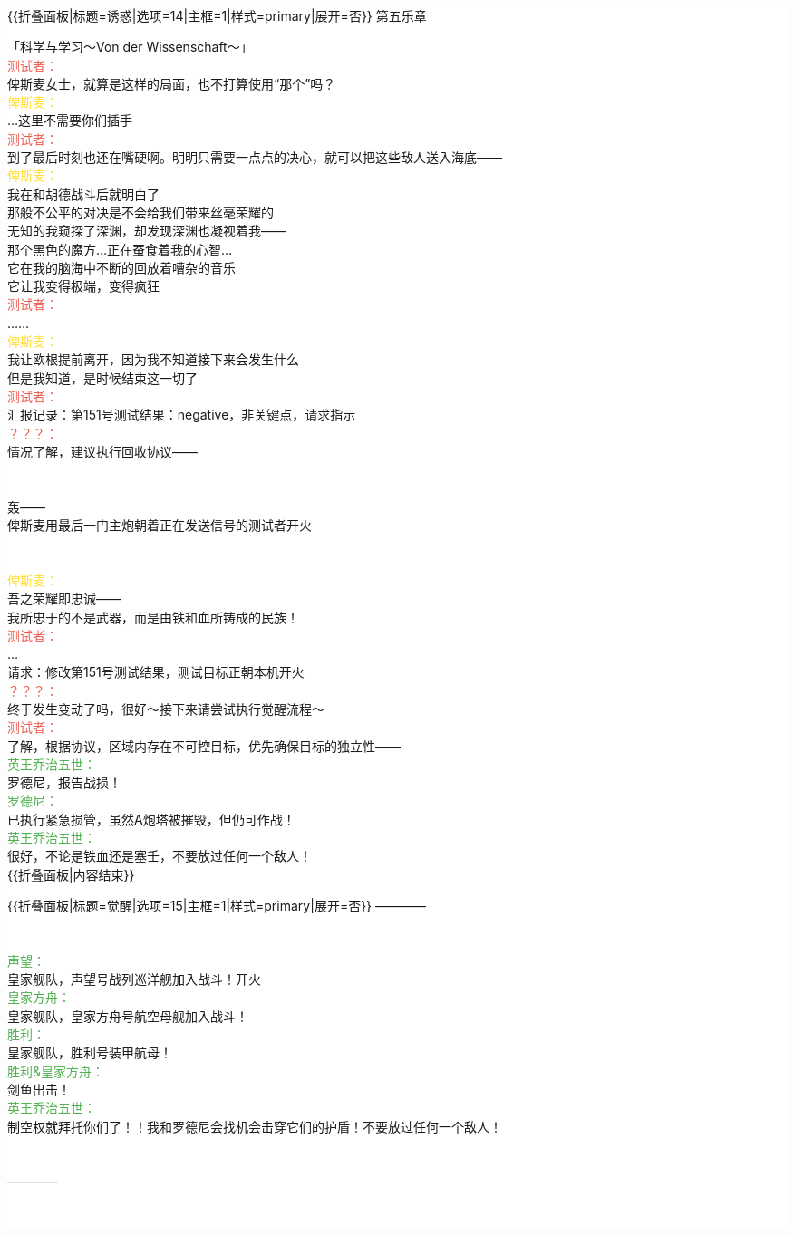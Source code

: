 {{折叠面板|标题=诱惑|选项=14|主框=1|样式=primary|展开=否}}
第五乐章

「科学与学习～Von der Wissenschaft～」<br>
<span style="color:#ec5d53;">测试者：</span><br>
俾斯麦女士，就算是这样的局面，也不打算使用“那个”吗？<br>
<span style="color:#ffde38;">俾斯麦：</span><br>
…这里不需要你们插手<br>
<span style="color:#ec5d53;">测试者：</span><br>
到了最后时刻也还在嘴硬啊。明明只需要一点点的决心，就可以把这些敌人送入海底——<br>
<span style="color:#ffde38;">俾斯麦：</span><br>
我在和胡德战斗后就明白了<br>
那般不公平的对决是不会给我们带来丝毫荣耀的<br>
无知的我窥探了深渊，却发现深渊也凝视着我——<br>
那个黑色的魔方…正在蚕食着我的心智…<br>
它在我的脑海中不断的回放着嘈杂的音乐<br>
它让我变得极端，变得疯狂<br>
<span style="color:#ec5d53;">测试者：</span><br>
……<br>
<span style="color:#ffde38;">俾斯麦：</span><br>
我让欧根提前离开，因为我不知道接下来会发生什么<br>
但是我知道，是时候结束这一切了<br>
<span style="color:#ec5d53;">测试者：</span><br>
汇报记录：第151号测试结果：negative，非关键点，请求指示<br>
<span style="color:#ec5d53;">？？？：</span><br>
情况了解，建议执行回收协议——<br>
<br><br>
轰——<br>
俾斯麦用最后一门主炮朝着正在发送信号的测试者开火<br>
<br><br>
<span style="color:#ffde38;">俾斯麦：</span><br>
吾之荣耀即忠诚——<br>
我所忠于的不是武器，而是由铁和血所铸成的民族！<br>
<span style="color:#ec5d53;">测试者：</span><br>
…<br>
请求：修改第151号测试结果，测试目标正朝本机开火<br>
<span style="color:#ec5d53;">？？？：</span><br>
终于发生变动了吗，很好～接下来请尝试执行觉醒流程～<br>
<span style="color:#ec5d53;">测试者：</span><br>
了解，根据协议，区域内存在不可控目标，优先确保目标的独立性——<br>
<span style="color:#4eb24e;">英王乔治五世：</span><br>
罗德尼，报告战损！<br>
<span style="color:#4eb24e;">罗德尼：</span><br>
已执行紧急损管，虽然A炮塔被摧毁，但仍可作战！<br>
<span style="color:#4eb24e;">英王乔治五世：</span><br>
很好，不论是铁血还是塞壬，不要放过任何一个敌人！<br>
{{折叠面板|内容结束}}

{{折叠面板|标题=觉醒|选项=15|主框=1|样式=primary|展开=否}}
————<br>
<br><br>
<span style="color:#4eb24e;">声望：</span><br>
皇家舰队，声望号战列巡洋舰加入战斗！开火<br>
<span style="color:#4eb24e;">皇家方舟：</span><br>
皇家舰队，皇家方舟号航空母舰加入战斗！<br>
<span style="color:#4eb24e;">胜利：</span><br>
皇家舰队，胜利号装甲航母！<br>
<span style="color:#4eb24e;">胜利&皇家方舟：</span><br>
剑鱼出击！<br>
<span style="color:#4eb24e;">英王乔治五世：</span><br>
制空权就拜托你们了！！我和罗德尼会找机会击穿它们的护盾！不要放过任何一个敌人！<br>
<br><br>
————<br>
<br><br>